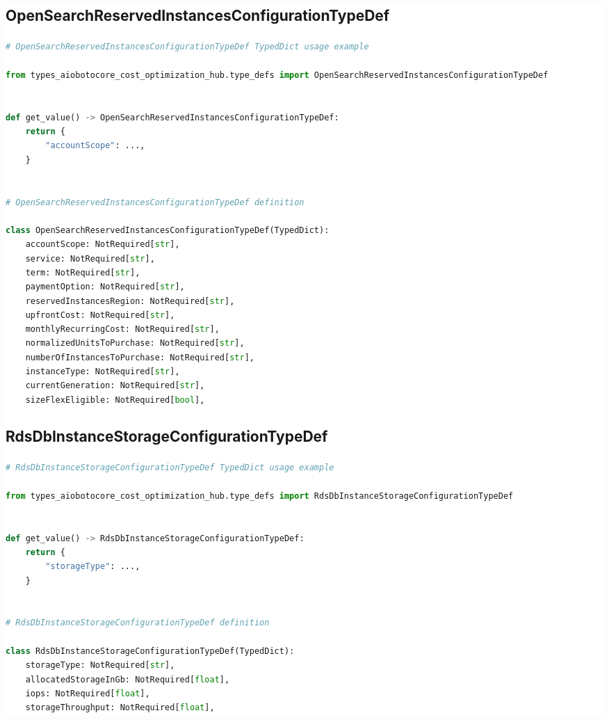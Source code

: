 
## OpenSearchReservedInstancesConfigurationTypeDef

```python
# OpenSearchReservedInstancesConfigurationTypeDef TypedDict usage example

from types_aiobotocore_cost_optimization_hub.type_defs import OpenSearchReservedInstancesConfigurationTypeDef


def get_value() -> OpenSearchReservedInstancesConfigurationTypeDef:
    return {
        "accountScope": ...,
    }


# OpenSearchReservedInstancesConfigurationTypeDef definition

class OpenSearchReservedInstancesConfigurationTypeDef(TypedDict):
    accountScope: NotRequired[str],
    service: NotRequired[str],
    term: NotRequired[str],
    paymentOption: NotRequired[str],
    reservedInstancesRegion: NotRequired[str],
    upfrontCost: NotRequired[str],
    monthlyRecurringCost: NotRequired[str],
    normalizedUnitsToPurchase: NotRequired[str],
    numberOfInstancesToPurchase: NotRequired[str],
    instanceType: NotRequired[str],
    currentGeneration: NotRequired[str],
    sizeFlexEligible: NotRequired[bool],
```


## RdsDbInstanceStorageConfigurationTypeDef

```python
# RdsDbInstanceStorageConfigurationTypeDef TypedDict usage example

from types_aiobotocore_cost_optimization_hub.type_defs import RdsDbInstanceStorageConfigurationTypeDef


def get_value() -> RdsDbInstanceStorageConfigurationTypeDef:
    return {
        "storageType": ...,
    }


# RdsDbInstanceStorageConfigurationTypeDef definition

class RdsDbInstanceStorageConfigurationTypeDef(TypedDict):
    storageType: NotRequired[str],
    allocatedStorageInGb: NotRequired[float],
    iops: NotRequired[float],
    storageThroughput: NotRequired[float],
```
